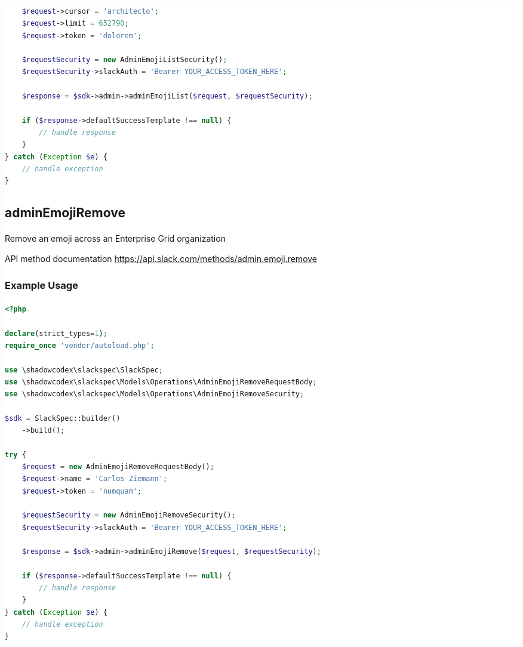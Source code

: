 ```php
    $request->cursor = 'architecto';
    $request->limit = 652790;
    $request->token = 'dolorem';

    $requestSecurity = new AdminEmojiListSecurity();
    $requestSecurity->slackAuth = 'Bearer YOUR_ACCESS_TOKEN_HERE';

    $response = $sdk->admin->adminEmojiList($request, $requestSecurity);

    if ($response->defaultSuccessTemplate !== null) {
        // handle response
    }
} catch (Exception $e) {
    // handle exception
}
```

## adminEmojiRemove

Remove an emoji across an Enterprise Grid organization

API method documentation
<https://api.slack.com/methods/admin.emoji.remove>

### Example Usage

```php
<?php

declare(strict_types=1);
require_once 'vendor/autoload.php';

use \shadowcodex\slackspec\SlackSpec;
use \shadowcodex\slackspec\Models\Operations\AdminEmojiRemoveRequestBody;
use \shadowcodex\slackspec\Models\Operations\AdminEmojiRemoveSecurity;

$sdk = SlackSpec::builder()
    ->build();

try {
    $request = new AdminEmojiRemoveRequestBody();
    $request->name = 'Carlos Ziemann';
    $request->token = 'numquam';

    $requestSecurity = new AdminEmojiRemoveSecurity();
    $requestSecurity->slackAuth = 'Bearer YOUR_ACCESS_TOKEN_HERE';

    $response = $sdk->admin->adminEmojiRemove($request, $requestSecurity);

    if ($response->defaultSuccessTemplate !== null) {
        // handle response
    }
} catch (Exception $e) {
    // handle exception
}
```
